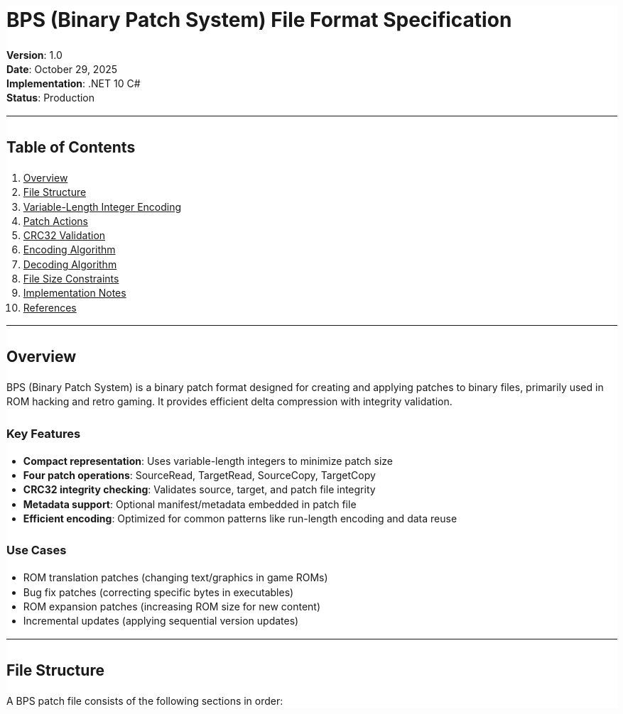 # BPS (Binary Patch System) File Format Specification

**Version**: 1.0  
**Date**: October 29, 2025  
**Implementation**: .NET 10 C#  
**Status**: Production

---

## Table of Contents

1. [Overview](#overview)
2. [File Structure](#file-structure)
3. [Variable-Length Integer Encoding](#variable-length-integer-encoding)
4. [Patch Actions](#patch-actions)
5. [CRC32 Validation](#crc32-validation)
6. [Encoding Algorithm](#encoding-algorithm)
7. [Decoding Algorithm](#decoding-algorithm)
8. [File Size Constraints](#file-size-constraints)
9. [Implementation Notes](#implementation-notes)
10. [References](#references)

---

## Overview

BPS (Binary Patch System) is a binary patch format designed for creating and applying patches to binary files, primarily used in ROM hacking and retro gaming. It provides efficient delta compression with integrity validation.

### Key Features

- **Compact representation**: Uses variable-length integers to minimize patch size
- **Four patch operations**: SourceRead, TargetRead, SourceCopy, TargetCopy
- **CRC32 integrity checking**: Validates source, target, and patch file integrity
- **Metadata support**: Optional manifest/metadata embedded in patch file
- **Efficient encoding**: Optimized for common patterns like run-length encoding and data reuse

### Use Cases

- ROM translation patches (changing text/graphics in game ROMs)
- Bug fix patches (correcting specific bytes in executables)
- ROM expansion patches (increasing ROM size for new content)
- Incremental updates (applying sequential version updates)

---

## File Structure

A BPS patch file consists of the following sections in order:
